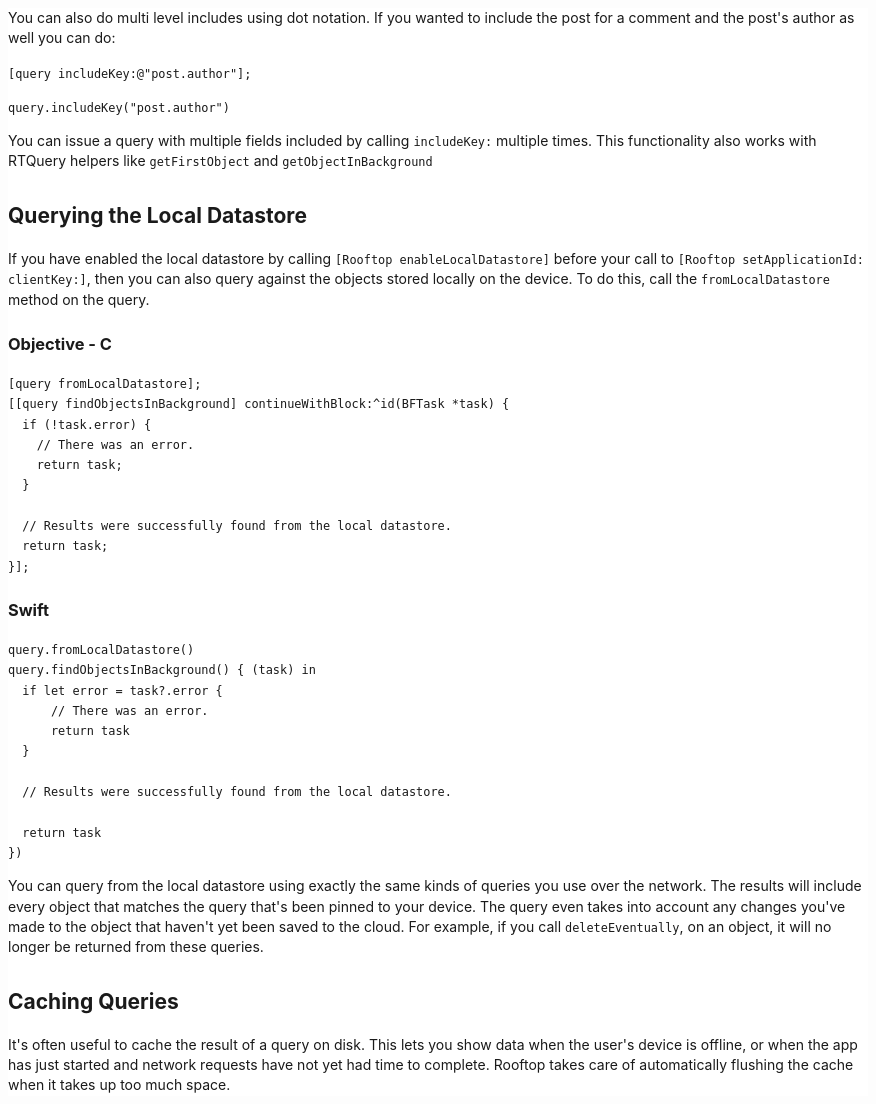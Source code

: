 You can also do multi level includes using dot notation.  If you wanted to include the post for a comment and the post's author as well you can do:

<pre><code class="objectivec">[query includeKey:@"post.author"];
</code></pre>
<pre><code class="swift">query.includeKey("post.author")
</code></pre>

You can issue a query with multiple fields included by calling `includeKey:` multiple times. This functionality also works with RTQuery helpers like `getFirstObject` and `getObjectInBackground`

## Querying the Local Datastore

If you have enabled the local datastore by calling `[Rooftop enableLocalDatastore]` before your call to `[Rooftop setApplicationId:clientKey:]`, then you can also query against the objects stored locally on the device. To do this, call the `fromLocalDatastore` method on the query.

### Objective - C
<pre><code class="objectivec">[query fromLocalDatastore];
[[query findObjectsInBackground] continueWithBlock:^id(BFTask *task) {
  if (!task.error) {
    // There was an error.
    return task;
  }

  // Results were successfully found from the local datastore.
  return task;
}];
</code></pre>

### Swift
<pre><code class="swift">query.fromLocalDatastore()
query.findObjectsInBackground() { (task) in
  if let error = task?.error {
      // There was an error.
      return task
  }

  // Results were successfully found from the local datastore.

  return task
})
</code></pre>

You can query from the local datastore using exactly the same kinds of queries you use over the network. The results will include every object that matches the query that's been pinned to your device. The query even takes into account any changes you've made to the object that haven't yet been saved to the cloud. For example, if you call `deleteEventually`, on an object, it will no longer be returned from these queries.

## Caching Queries

It's often useful to cache the result of a query on disk. This lets you show data when the user's device is offline, or when the app has just started and network requests have not yet had time to complete. Rooftop takes care of automatically flushing the cache when it takes up too much space.
